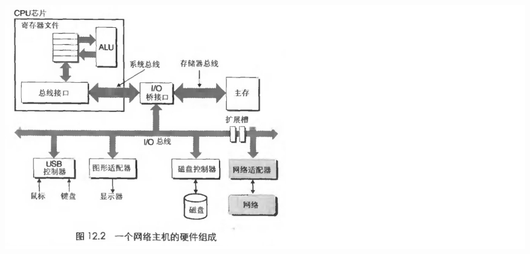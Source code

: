 <img src="../images/posts/network/006tNbRwly1gafvq6szd0j30ps0m6jwd.jpg" alt="image-20191231122201541" style="zoom:50%;" />
